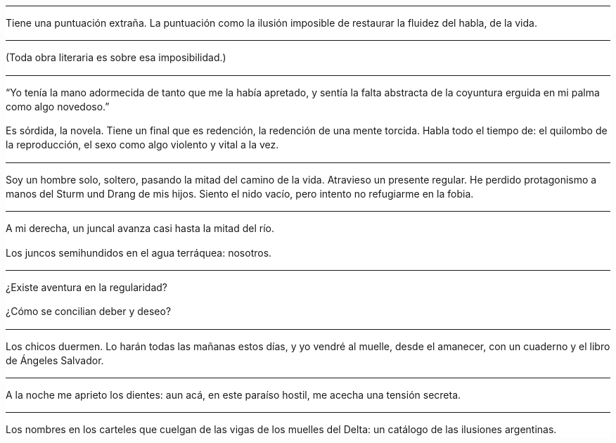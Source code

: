 

---

Tiene una puntuación extraña. La puntuación como la ilusión imposible de restaurar la fluidez del habla, de la vida.



---

(Toda obra literaria es sobre esa imposibilidad.)



---

“Yo tenía la mano adormecida de tanto que me la había apretado, y sentía la falta abstracta de la coyuntura erguida en mi palma como algo novedoso.”

Es sórdida, la novela. Tiene un final que es redención, la redención de una mente torcida. Habla todo el tiempo de: el quilombo de la reproducción, el sexo como algo violento y vital a la vez.



---

Soy un hombre solo, soltero, pasando la mitad del camino de la vida. Atravieso un presente regular. He perdido protagonismo a manos del Sturm und Drang de mis hijos. Siento el nido vacío, pero intento no refugiarme en la fobia.



---

A mi derecha, un juncal avanza casi hasta la mitad del río.  

Los juncos semihundidos en el agua terráquea: nosotros.



---

¿Existe aventura en la regularidad?  

¿Cómo se concilian deber y deseo?



---

Los chicos duermen. Lo harán todas las mañanas estos días, y yo vendré al muelle, desde el amanecer, con un cuaderno y el libro de Ángeles Salvador.



---

A la noche me aprieto los dientes: aun acá, en este paraíso hostil, me acecha una tensión secreta.



---

Los nombres en los carteles que cuelgan de las vigas de los muelles del Delta: un catálogo de las ilusiones argentinas.
